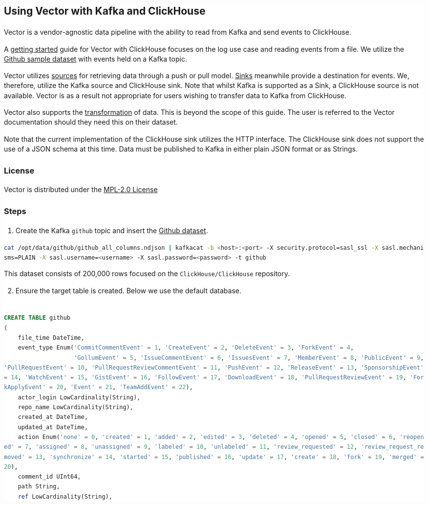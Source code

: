 
## Using Vector with Kafka and ClickHouse

 Vector is a vendor-agnostic data pipeline with the ability to read from Kafka and send events to ClickHouse.

A [getting started](../../../integrations/data-ingestion/etl-tools/vector-to-clickhouse.md) guide for Vector with ClickHouse focuses on the log use case and reading events from a file. We utilize the [Github sample dataset](https://datasets-documentation.s3.eu-west-3.amazonaws.com/kafka/github_all_columns.ndjson) with events held on a Kafka topic.

Vector utilizes [sources](https://vector.dev/docs/about/concepts/#sources) for retrieving data through a push or pull model. [Sinks](https://vector.dev/docs/about/concepts/#sinks) meanwhile provide a destination for events. We, therefore, utilize the Kafka source and ClickHouse sink. Note that whilst Kafka is supported as a Sink, a ClickHouse source is not available. Vector is as a result not appropriate for users wishing to transfer data to Kafka from ClickHouse.

Vector also supports the [transformation](https://vector.dev/docs/reference/configuration/transforms/) of data. This is beyond the scope of this guide. The user is referred to the Vector documentation should they need this on their dataset.

Note that the current implementation of the ClickHouse sink utilizes the HTTP interface. The ClickHouse sink does not support the use of a JSON schema at this time. Data must be published to Kafka in either plain JSON format or as Strings.

### License
Vector is distributed under the [MPL-2.0 License](https://github.com/vectordotdev/vector/blob/master/LICENSE)


### Steps

1. Create the Kafka `github` topic and insert the [Github dataset](https://datasets-documentation.s3.eu-west-3.amazonaws.com/kafka/github_all_columns.ndjson).


```bash
cat /opt/data/github/github_all_columns.ndjson | kafkacat -b <host>:<port> -X security.protocol=sasl_ssl -X sasl.mechanisms=PLAIN -X sasl.username=<username> -X sasl.password=<password> -t github
```

This dataset consists of 200,000 rows focused on the `ClickHouse/ClickHouse` repository.

2. Ensure the target table is created. Below we use the default database.

```sql

CREATE TABLE github
(
    file_time DateTime,
    event_type Enum('CommitCommentEvent' = 1, 'CreateEvent' = 2, 'DeleteEvent' = 3, 'ForkEvent' = 4,
                    'GollumEvent' = 5, 'IssueCommentEvent' = 6, 'IssuesEvent' = 7, 'MemberEvent' = 8, 'PublicEvent' = 9, 'PullRequestEvent' = 10, 'PullRequestReviewCommentEvent' = 11, 'PushEvent' = 12, 'ReleaseEvent' = 13, 'SponsorshipEvent' = 14, 'WatchEvent' = 15, 'GistEvent' = 16, 'FollowEvent' = 17, 'DownloadEvent' = 18, 'PullRequestReviewEvent' = 19, 'ForkApplyEvent' = 20, 'Event' = 21, 'TeamAddEvent' = 22),
    actor_login LowCardinality(String),
    repo_name LowCardinality(String),
    created_at DateTime,
    updated_at DateTime,
    action Enum('none' = 0, 'created' = 1, 'added' = 2, 'edited' = 3, 'deleted' = 4, 'opened' = 5, 'closed' = 6, 'reopened' = 7, 'assigned' = 8, 'unassigned' = 9, 'labeled' = 10, 'unlabeled' = 11, 'review_requested' = 12, 'review_request_removed' = 13, 'synchronize' = 14, 'started' = 15, 'published' = 16, 'update' = 17, 'create' = 18, 'fork' = 19, 'merged' = 20),
    comment_id UInt64,
    path String,
    ref LowCardinality(String),
```